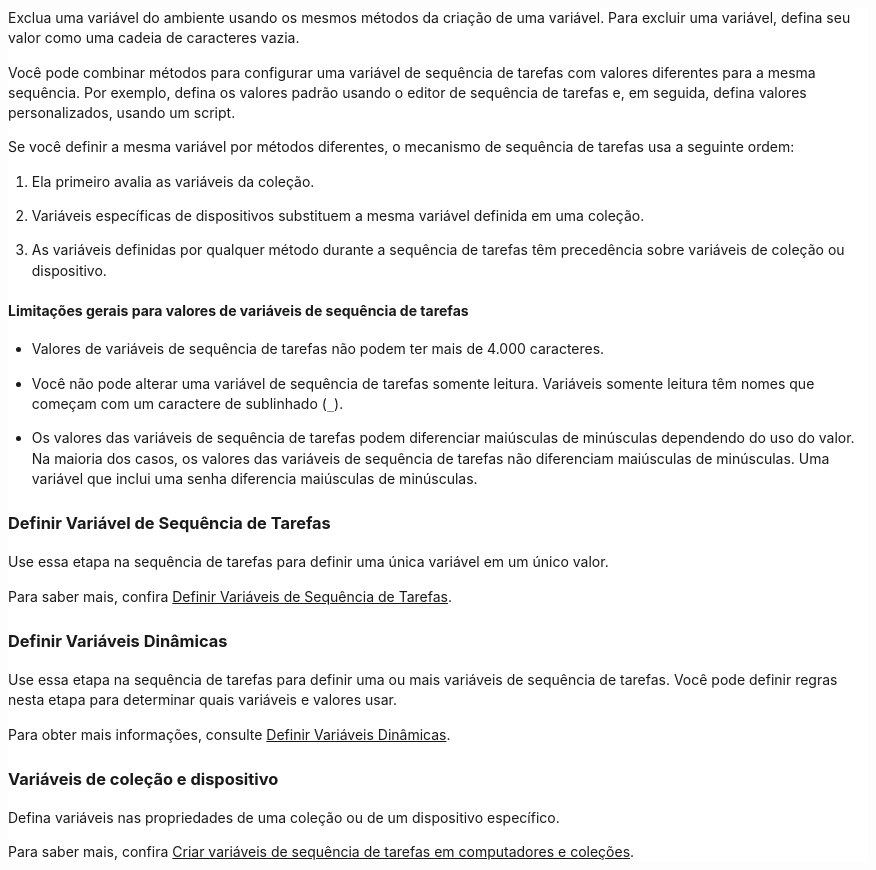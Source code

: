 
 Exclua uma variável do ambiente usando os mesmos métodos da criação de uma variável. Para excluir uma variável, defina seu valor como uma cadeia de caracteres vazia.  

 Você pode combinar métodos para configurar uma variável de sequência de tarefas com valores diferentes para a mesma sequência. Por exemplo, defina os valores padrão usando o editor de sequência de tarefas e, em seguida, defina valores personalizados, usando um script. 

 Se você definir a mesma variável por métodos diferentes, o mecanismo de sequência de tarefas usa a seguinte ordem:  

 1. Ela primeiro avalia as variáveis da coleção.  

 2. Variáveis específicas de dispositivos substituem a mesma variável definida em uma coleção.  

 3. As variáveis definidas por qualquer método durante a sequência de tarefas têm precedência sobre variáveis de coleção ou dispositivo.  


#### <a name="general-limitations-for-task-sequence-variable-values"></a>Limitações gerais para valores de variáveis de sequência de tarefas  

 - Valores de variáveis de sequência de tarefas não podem ter mais de 4.000 caracteres.  

 - Você não pode alterar uma variável de sequência de tarefas somente leitura. Variáveis somente leitura têm nomes que começam com um caractere de sublinhado (`_`).  

 - Os valores das variáveis de sequência de tarefas podem diferenciar maiúsculas de minúsculas dependendo do uso do valor. Na maioria dos casos, os valores das variáveis de sequência de tarefas não diferenciam maiúsculas de minúsculas. Uma variável que inclui uma senha diferencia maiúsculas de minúsculas.  


### <a name="bkmk_set-ts-step"></a> Definir Variável de Sequência de Tarefas

 Use essa etapa na sequência de tarefas para definir uma única variável em um único valor. 

 Para saber mais, confira [Definir Variáveis de Sequência de Tarefas](/sccm/osd/understand/task-sequence-steps#BKMK_SetTaskSequenceVariable). 


### <a name="bkmk_set-dyn-step"></a> Definir Variáveis Dinâmicas

 Use essa etapa na sequência de tarefas para definir uma ou mais variáveis de sequência de tarefas. Você pode definir regras nesta etapa para determinar quais variáveis e valores usar. 

 Para obter mais informações, consulte [Definir Variáveis Dinâmicas](/sccm/osd/understand/task-sequence-steps#BKMK_SetDynamicVariables).


### <a name="bkmk_set-coll-var"></a> Variáveis de coleção e dispositivo

 Defina variáveis nas propriedades de uma coleção ou de um dispositivo específico. 

 Para saber mais, confira [Criar variáveis de sequência de tarefas em computadores e coleções](/sccm/osd/deploy-use/manage-task-sequences-to-automate-tasks#BKMK_CreateTSVariables).
